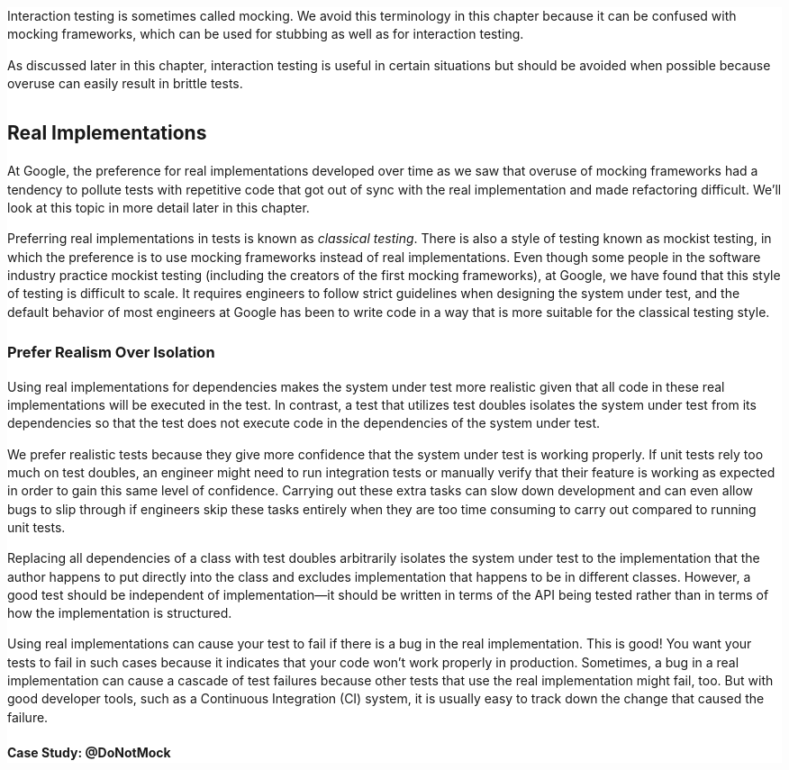 Interaction testing is sometimes called mocking. We avoid this terminology in this
chapter because it can be confused with mocking frameworks, which can be used for
stubbing as well as for interaction testing.

As discussed later in this chapter, interaction testing is useful in certain situations but
should be avoided when possible because overuse can easily result in brittle tests.

## Real Implementations

At Google, the preference for real implementations developed over time as we saw
that overuse of mocking frameworks had a tendency to pollute tests with repetitive
code that got out of sync with the real implementation and made refactoring difficult.
We’ll look at this topic in more detail later in this chapter.

Preferring real implementations in tests is known as *classical testing*. There is also a
style of testing known as mockist testing, in which the preference is to use mocking
frameworks instead of real implementations. Even though some people in the software
industry practice mockist testing (including the creators of the first mocking
frameworks), at Google, we have found that this style of testing is difficult to scale. It
requires engineers to follow strict guidelines when designing the system under test,
and the default behavior of most engineers at Google has been to write code in a way
that is more suitable for the classical testing style.

### Prefer Realism Over Isolation

Using real implementations for dependencies makes the system under test more realistic
given that all code in these real implementations will be executed in the test. In contrast, a test that utilizes test doubles isolates the system under test from its dependencies
so that the test does not execute code in the dependencies of the system
under test.

We prefer realistic tests because they give more confidence that the system under test
is working properly. If unit tests rely too much on test doubles, an engineer might
need to run integration tests or manually verify that their feature is working as
expected in order to gain this same level of confidence. Carrying out these extra tasks
can slow down development and can even allow bugs to slip through if engineers skip
these tasks entirely when they are too time consuming to carry out compared to running
unit tests.

Replacing all dependencies of a class with test doubles arbitrarily isolates the system
under test to the implementation that the author happens to put directly into the class
and excludes implementation that happens to be in different classes. However, a good
test should be independent of implementation—it should be written in terms of the
API being tested rather than in terms of how the implementation is structured.

Using real implementations can cause your test to fail if there is a bug in the real
implementation. This is good! You want your tests to fail in such cases because it
indicates that your code won’t work properly in production. Sometimes, a bug in a
real implementation can cause a cascade of test failures because other tests that use
the real implementation might fail, too. But with good developer tools, such as a Continuous Integration (CI) system, it is usually easy to track down the change that
caused the failure.

#### Case Study: @DoNotMock
